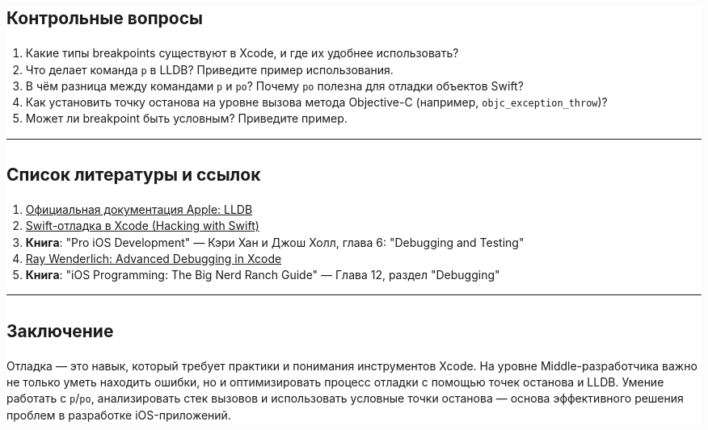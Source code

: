 ## Контрольные вопросы

1. Какие типы breakpoints существуют в Xcode, и где их удобнее использовать?
2. Что делает команда `p` в LLDB? Приведите пример использования.
3. В чём разница между командами `p` и `po`? Почему `po` полезна для отладки объектов Swift?
4. Как установить точку останова на уровне вызова метода Objective-C (например, `objc_exception_throw`)?
5. Может ли breakpoint быть условным? Приведите пример.

---

## Список литературы и ссылок

1. [Официальная документация Apple: LLDB](https://developer.apple.com/library/archive/documentation/DeveloperTools/Conceptual/lldb-guide/)
2. [Swift-отладка в Xcode (Hacking with Swift)](https://www.hackingwithswift.com)
3. **Книга**: "Pro iOS Development" — Кэри Хан и Джош Холл, глава 6: "Debugging and Testing"
4. [Ray Wenderlich: Advanced Debugging in Xcode](https://www.raywenderlich.com/5793-advanced-debugging-in-xcode)
5. **Книга**: "iOS Programming: The Big Nerd Ranch Guide" — Глава 12, раздел "Debugging"

---

## Заключение

Отладка — это навык, который требует практики и понимания инструментов Xcode. На уровне Middle-разработчика важно не только уметь находить ошибки, но и оптимизировать процесс отладки с помощью точек останова и LLDB. Умение работать с `p`/`po`, анализировать стек вызовов и использовать условные точки останова — основа эффективного решения проблем в разработке iOS-приложений.